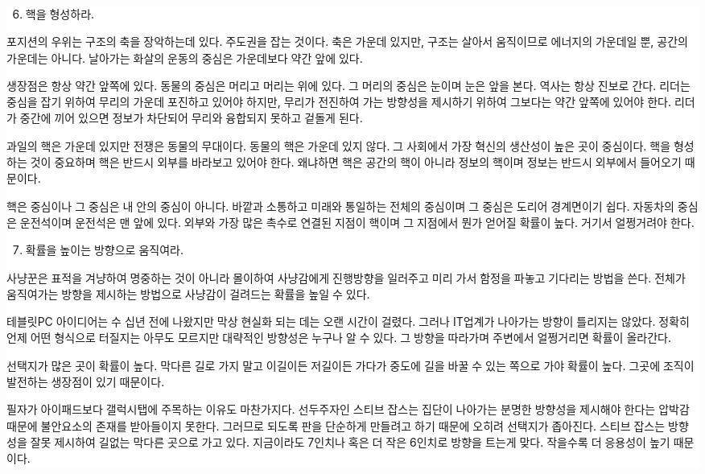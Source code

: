 

  


  6) 핵을 형성하라.



  포지션의 우위는 구조의 축을 장악하는데 있다. 주도권을 잡는 것이다. 축은 가운데 있지만, 구조는 살아서 움직이므로 에너지의 가운데일 뿐, 공간의 가운데는 아니다. 날아가는 화살의 운동의 중심은 가운데보다 약간 앞에 있다.



  


  생장점은 항상 약간 앞쪽에 있다. 동물의 중심은 머리고 머리는 위에 있다. 그 머리의 중심은 눈이며 눈은 앞을 본다. 역사는 항상 진보로 간다. 리더는 중심을 잡기 위하여 무리의 가운데 포진하고 있어야 하지만, 무리가 전진하여 가는 방향성을 제시하기 위하여 그보다는 약간 앞쪽에 있어야 한다. 리더가 중간에 끼어 있으면 정보가 차단되어 무리와 융합되지 못하고 겉돌게 된다.



  


  과일의 핵은 가운데 있지만 전쟁은 동물의 무대이다. 동물의 핵은 가운데 있지 않다. 그 사회에서 가장 혁신의 생산성이 높은 곳이 중심이다. 핵을 형성하는 것이 중요하며 핵은 반드시 외부를 바라보고 있어야 한다. 왜냐하면 핵은 공간의 핵이 아니라 정보의 핵이며 정보는 반드시 외부에서 들어오기 때문이다.



  


  핵은 중심이나 그 중심은 내 안의 중심이 아니다. 바깥과 소통하고 미래와 통일하는 전체의 중심이며 그 중심은 도리어 경계면이기 쉽다. 자동차의 중심은 운전석이며 운전석은 맨 앞에 있다. 외부와 가장 많은 촉수로 연결된 지점이 핵이며 그 지점에서 뭔가 얻어질 확률이 높다. 거기서 얼쩡거려야 한다.



  


  7) 확률을 높이는 방향으로 움직여라.



  사냥꾼은 표적을 겨냥하여 명중하는 것이 아니라 몰이하여 사냥감에게 진행방향을 일러주고 미리 가서 함정을 파놓고 기다리는 방법을 쓴다. 전체가 움직여가는 방향을 제시하는 방법으로 사냥감이 걸려드는 확률을 높일 수 있다.



  


  테블릿PC 아이디어는 수 십년 전에 나왔지만 막상 현실화 되는 데는 오랜 시간이 걸렸다. 그러나 IT업계가 나아가는 방향이 틀리지는 않았다. 정확히 언제 어떤 형식으로 터질지는 아무도 모르지만 대략적인 방향성은 누구나 알 수 있다. 그 방향을 따라가며 주변에서 얼쩡거리면 확률이 올라간다.



  


  선택지가 많은 곳이 확률이 높다. 막다른 길로 가지 말고 이길이든 저길이든 가다가 중도에 길을 바꿀 수 있는 쪽으로 가야 확률이 높다. 그곳에 조직이 발전하는 생장점이 있기 때문이다.






  필자가 아이패드보다 갤럭시탭에 주목하는 이유도 마찬가지다. 선두주자인 스티브 잡스는 집단이 나아가는 분명한 방향성을 제시해야 한다는 압박감 때문에 불안요소의 존재를 받아들이지 못한다. 그러므로 되도록 판을 단순하게 만들려고 하기 때문에 오히려 선택지가 좁아진다. 스티브 잡스는 방향성을 잘못 제시하여 길없는 막다른 곳으로 가고 있다. 지금이라도 7인치나 혹은 더 작은 6인치로 방향을 트는게 맞다. 작을수록 더 응용성이 높기 때문이다.


